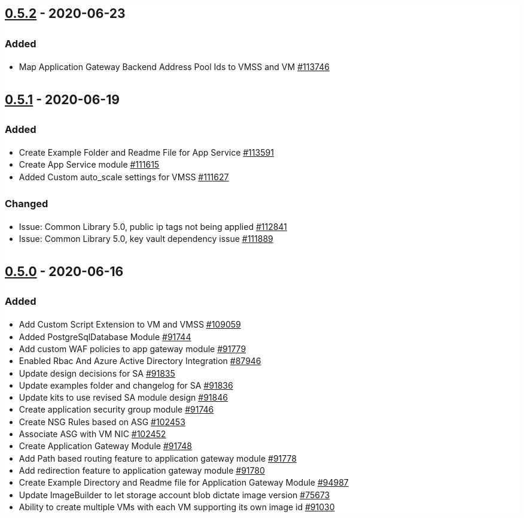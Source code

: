 ## [0.5.2] - 2020-06-23

### Added

- Map Application Gateway Backend Address Pool Ids to VMSS and VM [#113746](https://dev.azure.com/ATTDevOps/ATT%20Cloud/_workitems/edit/113746)

## [0.5.1] - 2020-06-19

### Added

- Create Example Folder and Readme File for App Service [#113591](https://dev.azure.com/ATTDevOps/ATT%20Cloud/_workitems/edit/113591)
- Create App Service module [#111615](https://dev.azure.com/ATTDevOps/ATT%20Cloud/_workitems/edit/111615)
- Added Custom auto_scale settings for VMSS [#111627](https://dev.azure.com/ATTDevOps/06a79111-55ca-40be-b4ff-0982bd47e87c/_workitems/edit/111627)

### Changed

- Issue: Common Library 5.0, public ip tags not being applied [#112841](https://dev.azure.com/ATTDevOps/ATT%20Cloud/_workitems/edit/112841)
- Issue: Common Library 5.0, key vault dependency issue [#111889](https://dev.azure.com/ATTDevOps/ATT%20Cloud/_workitems/edit/111889)

## [0.5.0] - 2020-06-16

### Added

- Add Custom Script Extension to VM and VMSS [#109059](https://dev.azure.com/ATTDevOps/ATT%20Cloud/_workitems/edit/109059)
- Added PostgreSqlDatabase Module [#91744](https://dev.azure.com/ATTDevOps/06a79111-55ca-40be-b4ff-0982bd47e87c/_workitems/edit/91744)
- Add custom WAF policies to app gateway module [#91779](https://dev.azure.com/ATTDevOps/ATT%20Cloud/_workitems/edit/91779)
- Enabled Rbac And Azure Active Directory Integration [#87946](https://dev.azure.com/ATTDevOps/ATT%20Cloud/_workitems/edit/87946)
- Update design decisions for SA [#91835](https://dev.azure.com/ATTDevOps/ATT%20Cloud/_workitems/edit/91835)
- Update examples folder and changelog for SA [#91836](https://dev.azure.com/ATTDevOps/ATT%20Cloud/_workitems/edit/91836)
- Update kits to use revised SA module design [#91846](https://dev.azure.com/ATTDevOps/ATT%20Cloud/_workitems/edit/91846)
- Create application security group module [#91746](https://dev.azure.com/ATTDevOps/ATT%20Cloud/_workitems/edit/91746)
- Create NSG Rules based on ASG [#102453](https://dev.azure.com/ATTDevOps/ATT%20Cloud/_workitems/edit/102453)
- Associate ASG with VM NIC [#102452](https://dev.azure.com/ATTDevOps/ATT%20Cloud/_workitems/edit/102452)
- Create Application Gateway Module [#91748](https://dev.azure.com/ATTDevOps/ATT%20Cloud/_workitems/edit/91748/)
- Add Path based routing feature to application gateway module [#91778](https://dev.azure.com/ATTDevOps/ATT%20Cloud/_workitems/edit/91778/)
- Add redirection feature to application gateway module [#91780](https://dev.azure.com/ATTDevOps/ATT%20Cloud/_workitems/edit/91780/)
- Create Example Directory and Readme file for Application Gateway Module [#94987](https://dev.azure.com/ATTDevOps/ATT%20Cloud/_workitems/edit/94987/)
- Update ImageBuilder to let storage account blob dictate image version [#75673](https://dev.azure.com/ATTDevOps/ATT%20Cloud/_workitems/edit/75673)
- Ability to create multiple VMs with each VM supporting its own image id [#91030](https://dev.azure.com/ATTDevOps/ATT%20Cloud/_workitems/edit/91030)

[unreleased]: https://dev.azure.com/ATTDevOps/ATT%20Cloud/_git/common-library
[0.1.0]: https://dev.azure.com/ATTDevOps/ATT%20Cloud/_git/common-library?version=GTv0.1
[0.2.0]: https://dev.azure.com/ATTDevOps/ATT%20Cloud/_git/common-library?version=GTv0.2.0
[0.3.0]: https://dev.azure.com/ATTDevOps/ATT%20Cloud/_git/common-library?version=GTv0.3.0
[0.4.0]: https://dev.azure.com/ATTDevOps/ATT%20Cloud/_git/common-library?version=GTv0.4.0
[0.4.1]: https://dev.azure.com/ATTDevOps/ATT%20Cloud/_git/common-library?version=GTv0.4.1
[0.5.0]: https://dev.azure.com/ATTDevOps/ATT%20Cloud/_git/common-library?version=GTv0.5.0
[0.5.1]: https://dev.azure.com/ATTDevOps/ATT%20Cloud/_git/common-library?version=GTv0.5.1
[0.5.2]: https://dev.azure.com/ATTDevOps/ATT%20Cloud/_git/common-library?version=GTv0.5.2
[0.5.3]: https://dev.azure.com/ATTDevOps/ATT%20Cloud/_git/common-library?version=GTv0.5.3
[0.5.4]: https://dev.azure.com/ATTDevOps/ATT%20Cloud/_git/common-library?version=GTv0.5.4
[0.5.5]: https://dev.azure.com/ATTDevOps/ATT%20Cloud/_git/common-library?version=GTv0.5.5
[0.6.0]: https://dev.azure.com/ATTDevOps/ATT%20Cloud/_git/common-library?version=GTv0.6.0
[0.7.0]: https://dev.azure.com/ATTDevOps/ATT%20Cloud/_git/common-library?version=GTv0.7.0